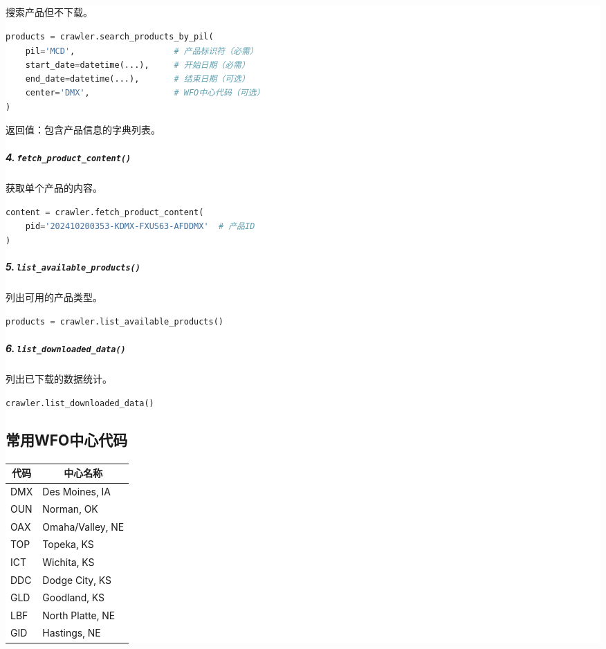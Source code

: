 搜索产品但不下载。

```python
products = crawler.search_products_by_pil(
    pil='MCD',                    # 产品标识符（必需）
    start_date=datetime(...),     # 开始日期（必需）
    end_date=datetime(...),       # 结束日期（可选）
    center='DMX',                 # WFO中心代码（可选）
)
```

返回值：包含产品信息的字典列表。

##### 4. `fetch_product_content()`

获取单个产品的内容。

```python
content = crawler.fetch_product_content(
    pid='202410200353-KDMX-FXUS63-AFDDMX'  # 产品ID
)
```

##### 5. `list_available_products()`

列出可用的产品类型。

```python
products = crawler.list_available_products()
```

##### 6. `list_downloaded_data()`

列出已下载的数据统计。

```python
crawler.list_downloaded_data()
```

## 常用WFO中心代码

| 代码 | 中心名称 |
|-----|---------|
| DMX | Des Moines, IA |
| OUN | Norman, OK |
| OAX | Omaha/Valley, NE |
| TOP | Topeka, KS |
| ICT | Wichita, KS |
| DDC | Dodge City, KS |
| GLD | Goodland, KS |
| LBF | North Platte, NE |
| GID | Hastings, NE |
